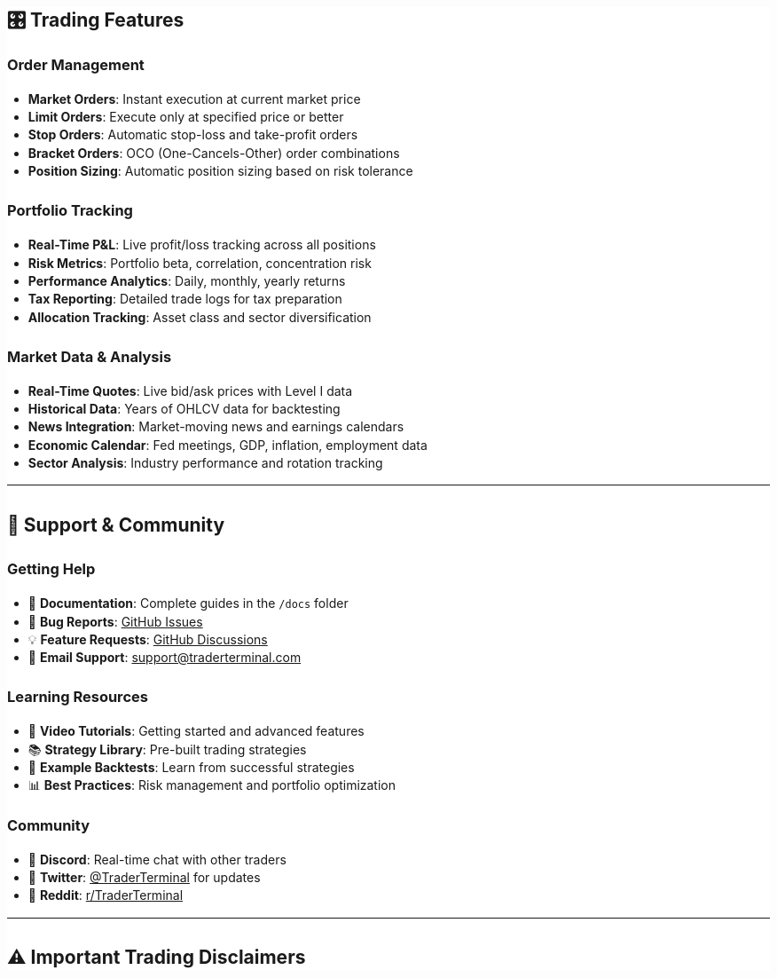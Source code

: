 
## 🎛️ **Trading Features**

### **Order Management**
- **Market Orders**: Instant execution at current market price
- **Limit Orders**: Execute only at specified price or better
- **Stop Orders**: Automatic stop-loss and take-profit orders
- **Bracket Orders**: OCO (One-Cancels-Other) order combinations
- **Position Sizing**: Automatic position sizing based on risk tolerance

### **Portfolio Tracking**
- **Real-Time P&L**: Live profit/loss tracking across all positions
- **Risk Metrics**: Portfolio beta, correlation, concentration risk
- **Performance Analytics**: Daily, monthly, yearly returns
- **Tax Reporting**: Detailed trade logs for tax preparation
- **Allocation Tracking**: Asset class and sector diversification

### **Market Data & Analysis**
- **Real-Time Quotes**: Live bid/ask prices with Level I data
- **Historical Data**: Years of OHLCV data for backtesting
- **News Integration**: Market-moving news and earnings calendars
- **Economic Calendar**: Fed meetings, GDP, inflation, employment data
- **Sector Analysis**: Industry performance and rotation tracking

---

## 💬 **Support & Community**

### **Getting Help**
- 📖 **Documentation**: Complete guides in the `/docs` folder
- 🐛 **Bug Reports**: [GitHub Issues](https://github.com/grimmolf/trader-ops/issues)
- 💡 **Feature Requests**: [GitHub Discussions](https://github.com/grimmolf/trader-ops/discussions)
- 📧 **Email Support**: support@traderterminal.com

### **Learning Resources**
- 🎥 **Video Tutorials**: Getting started and advanced features
- 📚 **Strategy Library**: Pre-built trading strategies
- 🧪 **Example Backtests**: Learn from successful strategies
- 📊 **Best Practices**: Risk management and portfolio optimization

### **Community**
- 💬 **Discord**: Real-time chat with other traders
- 📱 **Twitter**: [@TraderTerminal](https://twitter.com/traderterminal) for updates
- 🎯 **Reddit**: [r/TraderTerminal](https://reddit.com/r/traderterminal)

---

## ⚠️ **Important Trading Disclaimers**
